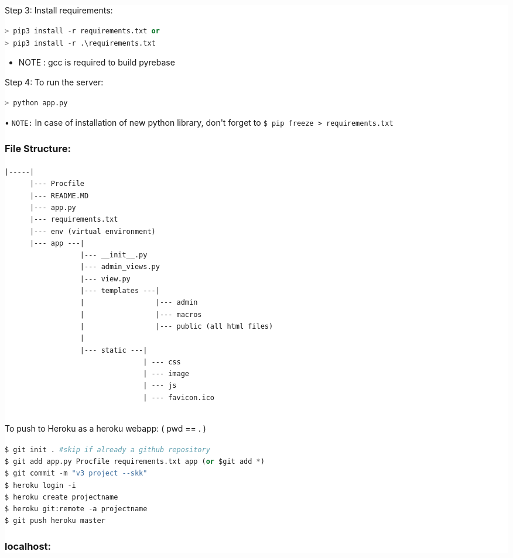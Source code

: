 Step 3: Install requirements:
```python
> pip3 install -r requirements.txt or
> pip3 install -r .\requirements.txt
```
 
 * NOTE :  gcc is required to build pyrebase

Step 4: To run the server:
```python
> python app.py
```


• `NOTE:` In case of installation of new python library, don't forget to `$ pip freeze > requirements.txt`

 ### File Structure:
 ```
|-----|
       |--- Procfile
       |--- README.MD
       |--- app.py
       |--- requirements.txt
       |--- env (virtual environment)
       |--- app ---|
                   |--- __init__.py
                   |--- admin_views.py
                   |--- view.py
                   |--- templates ---|
                   |                 |--- admin 
                   |                 |--- macros
                   |                 |--- public (all html files)
                   |               
                   |--- static ---|               
                                  | --- css
                                  | --- image
                                  | --- js
                                  | --- favicon.ico
                                  
 ``` 

 To push to Heroku as a heroku webapp: ( pwd == . )
 ```python
 $ git init . #skip if already a github repository
 $ git add app.py Procfile requirements.txt app (or $git add *)
 $ git commit -m "v3 project --skk" 
 $ heroku login -i
 $ heroku create projectname
 $ heroku git:remote -a projectname
 $ git push heroku master
 ```

### localhost: